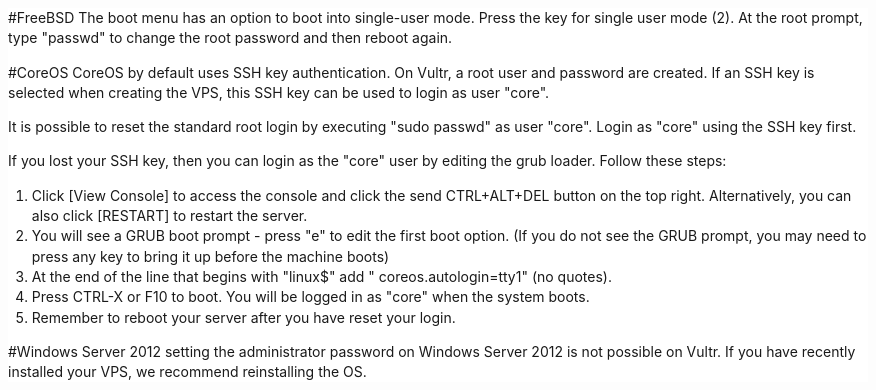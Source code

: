 #FreeBSD
The boot menu has an option to boot into single-user mode. Press the key for single user mode (2). At the root prompt, type "passwd" to change the root password and then reboot again.

#CoreOS
CoreOS by default uses SSH key authentication. On Vultr, a root user and password are created. If an SSH key is selected when creating the VPS, this SSH key can be used to login as user "core".

It is possible to reset the standard root login by executing "sudo passwd" as user "core". Login as "core" using the SSH key first.

If you lost your SSH key, then you can login as the "core" user by editing the grub loader. Follow these steps:

1. Click [View Console] to access the console and click the send CTRL+ALT+DEL button on the top right. Alternatively, you can also click [RESTART] to restart the server. 
2. You will see a GRUB boot prompt - press "e" to edit the first boot option. (If you do not see the GRUB prompt, you may need to press any key to bring it up before the machine boots) 
3. At the end of the line that begins with "linux$" add " coreos.autologin=tty1" (no quotes). 
4. Press CTRL-X or F10 to boot. You will be logged in as "core" when the system boots. 
5. Remember to reboot your server after you have reset your login. 

#Windows Server 2012
setting the administrator password on Windows Server 2012 is not possible on Vultr. If you have recently installed your VPS, we recommend reinstalling the OS.